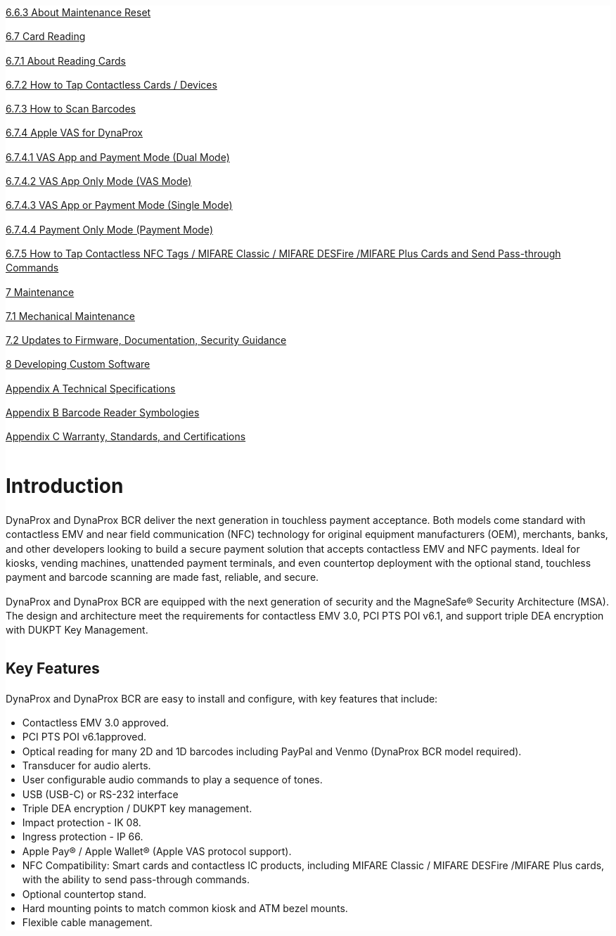 [6.6.3 About Maintenance Reset](#_Toc194477559)

[6.7 Card Reading](#card-reading)

[6.7.1 About Reading Cards](#_Toc194477561)

[6.7.2 How to Tap Contactless Cards / Devices](#_Toc194477562)

[6.7.3 How to Scan Barcodes](#_Toc194477563)

[6.7.4 Apple VAS for DynaProx](#_Toc194477564)

[6.7.4.1 VAS App and Payment Mode (Dual Mode)](#vas-app-and-payment-mode-dual-mode)

[6.7.4.2 VAS App Only Mode (VAS Mode)](#vas-app-only-mode-vas-mode)

[6.7.4.3 VAS App or Payment Mode (Single Mode)](#vas-app-or-payment-mode-single-mode)

[6.7.4.4 Payment Only Mode (Payment Mode)](#payment-only-mode-payment-mode)

[6.7.5 How to Tap Contactless NFC Tags / MIFARE Classic / MIFARE DESFire /MIFARE Plus Cards and Send Pass-through Commands](#_Toc194477569)

[7 Maintenance](#_Toc194477570)

[7.1 Mechanical Maintenance](#_Toc194477571)

[7.2 Updates to Firmware, Documentation, Security Guidance](#_Toc194477572)

[8 Developing Custom Software](#_Toc194477573)

[Appendix A Technical Specifications](#_Toc194477574)

[Appendix B Barcode Reader Symbologies](#_Toc194477575)

[Appendix C Warranty, Standards, and Certifications](#warranty-standards-and-certifications)

# Introduction

DynaProx and DynaProx BCR deliver the next generation in touchless payment acceptance. Both models come standard with contactless EMV and near field communication (NFC) technology for original equipment manufacturers (OEM), merchants, banks, and other developers looking to build a secure payment solution that accepts contactless EMV and NFC payments. Ideal for kiosks, vending machines, unattended payment terminals, and even countertop deployment with the optional stand, touchless payment and barcode scanning are made fast, reliable, and secure.

DynaProx and DynaProx BCR are equipped with the next generation of security and the MagneSafe® Security Architecture (MSA). The design and architecture meet the requirements for contactless EMV 3.0, PCI PTS POI v6.1, and support triple DEA encryption with DUKPT Key Management.

## Key Features

DynaProx and DynaProx BCR are easy to install and configure, with key features that include:

-   Contactless EMV 3.0 approved.
-   PCI PTS POI v6.1approved.
-   Optical reading for many 2D and 1D barcodes including PayPal and Venmo (DynaProx BCR model required).
-   Transducer for audio alerts.
-   User configurable audio commands to play a sequence of tones.
-   USB (USB-C) or RS-232 interface
-   Triple DEA encryption / DUKPT key management.
-   Impact protection - IK 08.
-   Ingress protection - IP 66.
-   Apple Pay® / Apple Wallet® (Apple VAS protocol support).
-   NFC Compatibility: Smart cards and contactless IC products, including MIFARE Classic / MIFARE DESFire /MIFARE Plus cards, with the ability to send pass-through commands.
-   Optional countertop stand.
-   Hard mounting points to match common kiosk and ATM bezel mounts.
-   Flexible cable management.
